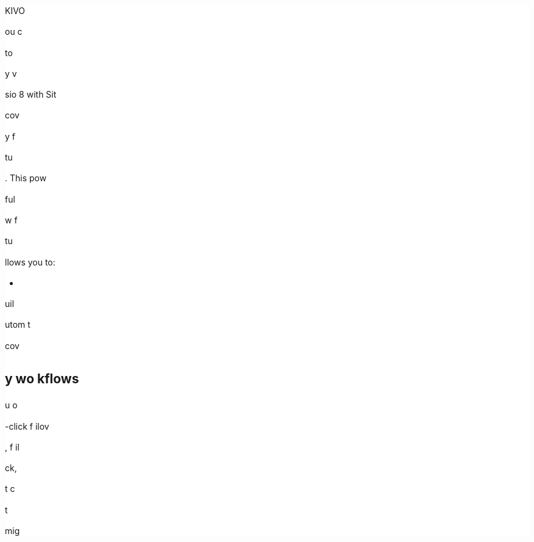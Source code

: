 KIVO 


ou
c

 to

y v

sio
 8 with Sit
 

cov

y f

tu

. This pow

ful 

w f

tu

 
llows you to:

- 
uil
 
utom
t

 

cov

y wo
kflows
- 
u
 o

-click f
ilov

, f
il

ck, 


 

t
c

t

 mig
